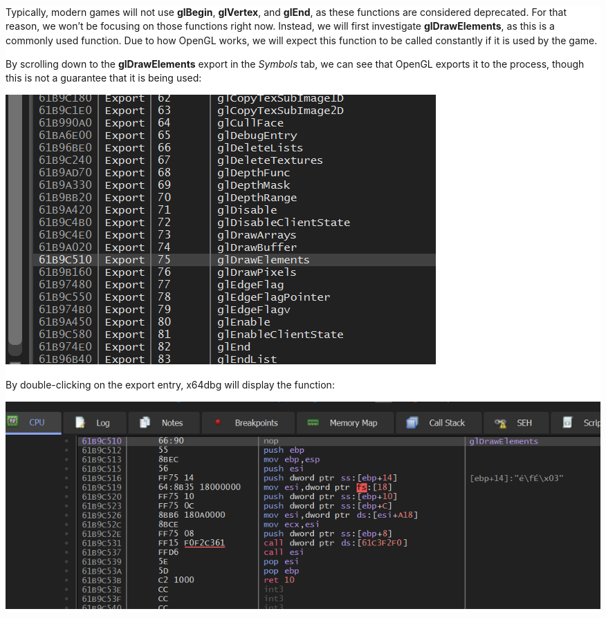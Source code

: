 Typically, modern games will not use **glBegin**,
**glVertex**, and **glEnd**, as these functions
are considered deprecated. For that reason, we won’t be focusing on those
functions right now. Instead, we will first investigate
**glDrawElements**, as this is a commonly used function. Due
to how OpenGL works, we will expect this function to be called constantly
if it is used by the game.

By scrolling down to the **glDrawElements** export in the
*Symbols* tab, we can see that OpenGL exports it to the process,
though this is not a guarantee that it is being used:

![Urban Terror Symbols](/assets/images/5/3/urbanterror2.png)

By double-clicking on the export entry, x64dbg will display the function:

![Urban Terror glDrawElements](/assets/images/5/3/urbanterror3.png)
